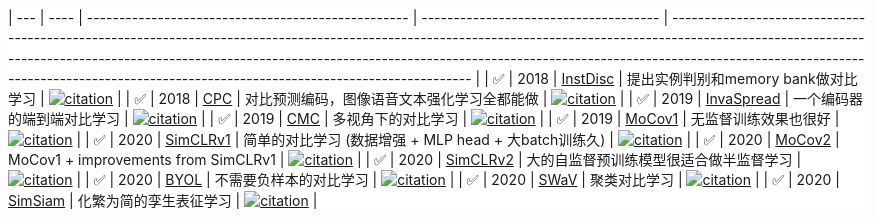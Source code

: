 | --- | ---- | -------------------------------------------------- | ------------------------------------- | -------------------------------------------------------------------------------------------------------------------------------------------------------------------------------------------------------------------------------------------------------------------------------------------------------------------------------------------------------------------------------- |
| ✅   | 2018 | [InstDisc](https://arxiv.org/pdf/1805.01978.pdf)   | 提出实例判别和memory bank做对比学习               | [![citation](https://img.shields.io/badge/dynamic/json?label=citation\&query=citationCount\&url=https%3A%2F%2Fapi.semanticscholar.org%2Fgraph%2Fv1%2Fpaper%2F155b7782dbd713982a4133df3aee7adfd0b6b304%3Ffields%3DcitationCount)](https://www.semanticscholar.org/paper/Unsupervised-Feature-Learning-via-Non-parametric-Wu-Xiong/155b7782dbd713982a4133df3aee7adfd0b6b304)       |
| ✅   | 2018 | [CPC](https://arxiv.org/pdf/1807.03748.pdf)        | 对比预测编码，图像语音文本强化学习全都能做                 | [![citation](https://img.shields.io/badge/dynamic/json?label=citation\&query=citationCount\&url=https%3A%2F%2Fapi.semanticscholar.org%2Fgraph%2Fv1%2Fpaper%2Fb227f3e4c0dc96e5ac5426b85485a70f2175a205%3Ffields%3DcitationCount)](https://www.semanticscholar.org/paper/Representation-Learning-with-Contrastive-Predictive-Oord-Li/b227f3e4c0dc96e5ac5426b85485a70f2175a205)     |
| ✅   | 2019 | [InvaSpread](https://arxiv.org/pdf/1904.03436.pdf) | 一个编码器的端到端对比学习                         | [![citation](https://img.shields.io/badge/dynamic/json?label=citation\&query=citationCount\&url=https%3A%2F%2Fapi.semanticscholar.org%2Fgraph%2Fv1%2Fpaper%2Fe4bde6fe33b6c2cf9d1647ac0b041f7d1ba29c5b%3Ffields%3DcitationCount)](https://www.semanticscholar.org/paper/Unsupervised-Embedding-Learning-via-Invariant-and-Ye-Zhang/e4bde6fe33b6c2cf9d1647ac0b041f7d1ba29c5b)      |
| ✅   | 2019 | [CMC](https://arxiv.org/pdf/1906.05849.pdf)        | 多视角下的对比学习                             | [![citation](https://img.shields.io/badge/dynamic/json?label=citation\&query=citationCount\&url=https%3A%2F%2Fapi.semanticscholar.org%2Fgraph%2Fv1%2Fpaper%2F97f4d09175705be4677d675fa27e55defac44800%3Ffields%3DcitationCount)](https://www.semanticscholar.org/paper/Contrastive-Multiview-Coding-Tian-Krishnan/97f4d09175705be4677d675fa27e55defac44800)                      |
| ✅   | 2019 | [MoCov1](https://arxiv.org/pdf/1911.05722.pdf)     | 无监督训练效果也很好                            | [![citation](https://img.shields.io/badge/dynamic/json?label=citation\&query=citationCount\&url=https%3A%2F%2Fapi.semanticscholar.org%2Fgraph%2Fv1%2Fpaper%2Fec46830a4b275fd01d4de82bffcabe6da086128f%3Ffields%3DcitationCount)](https://www.semanticscholar.org/paper/Momentum-Contrast-for-Unsupervised-Visual-Learning-He-Fan/ec46830a4b275fd01d4de82bffcabe6da086128f)       |
| ✅   | 2020 | [SimCLRv1](https://arxiv.org/pdf/2002.05709.pdf)   | 简单的对比学习 (数据增强 + MLP head + 大batch训练久) | [![citation](https://img.shields.io/badge/dynamic/json?label=citation\&query=citationCount\&url=https%3A%2F%2Fapi.semanticscholar.org%2Fgraph%2Fv1%2Fpaper%2F34733eaf66007516347a40ad5d9bbe1cc9dacb6b%3Ffields%3DcitationCount)](https://www.semanticscholar.org/paper/A-Simple-Framework-for-Contrastive-Learning-of-Chen-Kornblith/34733eaf66007516347a40ad5d9bbe1cc9dacb6b)   |
| ✅   | 2020 | [MoCov2](https://arxiv.org/pdf/2003.04297.pdf)     | MoCov1 + improvements from SimCLRv1   | [![citation](https://img.shields.io/badge/dynamic/json?label=citation\&query=citationCount\&url=https%3A%2F%2Fapi.semanticscholar.org%2Fgraph%2Fv1%2Fpaper%2Fa1b8a8df281bbaec148a897927a49ea47ea31515%3Ffields%3DcitationCount)](https://www.semanticscholar.org/paper/Improved-Baselines-with-Momentum-Contrastive-Chen-Fan/a1b8a8df281bbaec148a897927a49ea47ea31515)           |
| ✅   | 2020 | [SimCLRv2](https://arxiv.org/pdf/2006.10029.pdf)   | 大的自监督预训练模型很适合做半监督学习                   | [![citation](https://img.shields.io/badge/dynamic/json?label=citation\&query=citationCount\&url=https%3A%2F%2Fapi.semanticscholar.org%2Fgraph%2Fv1%2Fpaper%2F3e7f5f4382ac6f9c4fef6197dd21abf74456acd1%3Ffields%3DcitationCount)](https://www.semanticscholar.org/paper/Big-Self-Supervised-Models-are-Strong-Learners-Chen-Kornblith/3e7f5f4382ac6f9c4fef6197dd21abf74456acd1)   |
| ✅   | 2020 | [BYOL](https://arxiv.org/pdf/2006.07733.pdf)       | 不需要负样本的对比学习                           | [![citation](https://img.shields.io/badge/dynamic/json?label=citation\&query=citationCount\&url=https%3A%2F%2Fapi.semanticscholar.org%2Fgraph%2Fv1%2Fpaper%2F38f93092ece8eee9771e61c1edaf11b1293cae1b%3Ffields%3DcitationCount)](https://www.semanticscholar.org/paper/Bootstrap-Your-Own-Latent%3A-A-New-Approach-to-Grill-Strub/38f93092ece8eee9771e61c1edaf11b1293cae1b)      |
| ✅   | 2020 | [SWaV](https://arxiv.org/pdf/2006.09882.pdf)       | 聚类对比学习                                | [![citation](https://img.shields.io/badge/dynamic/json?label=citation\&query=citationCount\&url=https%3A%2F%2Fapi.semanticscholar.org%2Fgraph%2Fv1%2Fpaper%2F10161d83d29fc968c4612c9e9e2b61a2fc25842e%3Ffields%3DcitationCount)](https://www.semanticscholar.org/paper/Unsupervised-Learning-of-Visual-Features-by-Cluster-Caron-Misra/10161d83d29fc968c4612c9e9e2b61a2fc25842e) |
| ✅   | 2020 | [SimSiam](https://arxiv.org/pdf/2011.10566.pdf)    | 化繁为简的孪生表征学习                           | [![citation](https://img.shields.io/badge/dynamic/json?label=citation\&query=citationCount\&url=https%3A%2F%2Fapi.semanticscholar.org%2Fgraph%2Fv1%2Fpaper%2F0e23d2f14e7e56e81538f4a63e11689d8ac1eb9d%3Ffields%3DcitationCount)](https://www.semanticscholar.org/paper/Exploring-Simple-Siamese-Representation-Learning-Chen-He/0e23d2f14e7e56e81538f4a63e11689d8ac1eb9d)        |